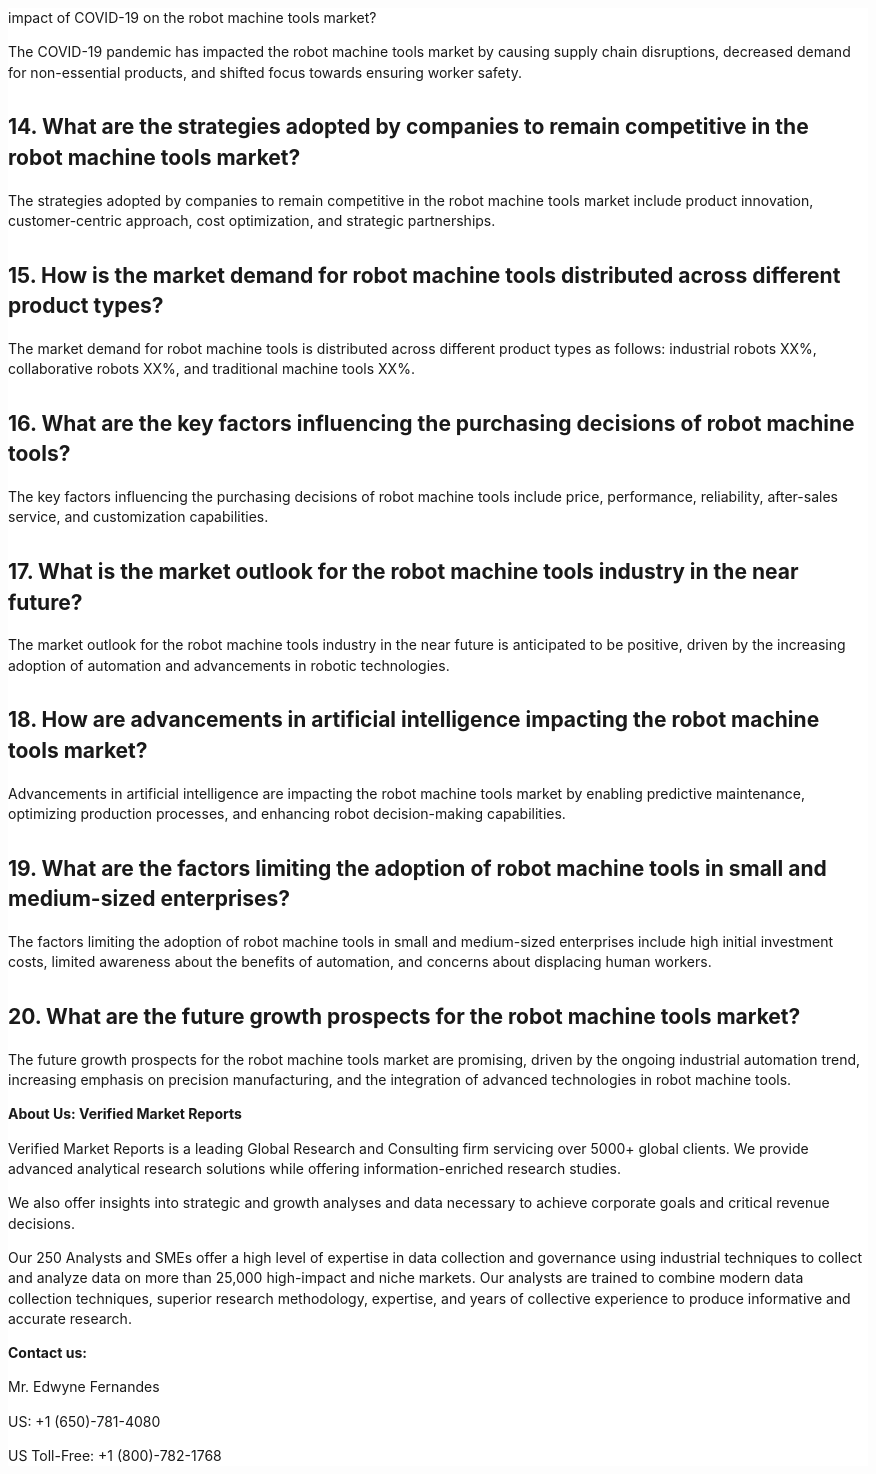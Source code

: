 impact of COVID-19 on the robot machine tools market?</h2><p>The COVID-19 pandemic has impacted the robot machine tools market by causing supply chain disruptions, decreased demand for non-essential products, and shifted focus towards ensuring worker safety.</p><h2>14. What are the strategies adopted by companies to remain competitive in the robot machine tools market?</h2><p>The strategies adopted by companies to remain competitive in the robot machine tools market include product innovation, customer-centric approach, cost optimization, and strategic partnerships.</p><h2>15. How is the market demand for robot machine tools distributed across different product types?</h2><p>The market demand for robot machine tools is distributed across different product types as follows: industrial robots XX%, collaborative robots XX%, and traditional machine tools XX%.</p><h2>16. What are the key factors influencing the purchasing decisions of robot machine tools?</h2><p>The key factors influencing the purchasing decisions of robot machine tools include price, performance, reliability, after-sales service, and customization capabilities.</p><h2>17. What is the market outlook for the robot machine tools industry in the near future?</h2><p>The market outlook for the robot machine tools industry in the near future is anticipated to be positive, driven by the increasing adoption of automation and advancements in robotic technologies.</p><h2>18. How are advancements in artificial intelligence impacting the robot machine tools market?</h2><p>Advancements in artificial intelligence are impacting the robot machine tools market by enabling predictive maintenance, optimizing production processes, and enhancing robot decision-making capabilities.</p><h2>19. What are the factors limiting the adoption of robot machine tools in small and medium-sized enterprises?</h2><p>The factors limiting the adoption of robot machine tools in small and medium-sized enterprises include high initial investment costs, limited awareness about the benefits of automation, and concerns about displacing human workers.</p><h2>20. What are the future growth prospects for the robot machine tools market?</h2><p>The future growth prospects for the robot machine tools market are promising, driven by the ongoing industrial automation trend, increasing emphasis on precision manufacturing, and the integration of advanced technologies in robot machine tools.</p></body></html></h3><p id="" class=""><strong>About Us: Verified Market Reports</strong></p><p id="" class="">Verified Market Reports is a leading Global Research and Consulting firm servicing over 5000+ global clients. We provide advanced analytical research solutions while offering information-enriched research studies.</p><p id="" class="">We also offer insights into strategic and growth analyses and data necessary to achieve corporate goals and critical revenue decisions.</p><p id="" class="">Our 250 Analysts and SMEs offer a high level of expertise in data collection and governance using industrial techniques to collect and analyze data on more than 25,000 high-impact and niche markets. Our analysts are trained to combine modern data collection techniques, superior research methodology, expertise, and years of collective experience to produce informative and accurate research.</p><p id="" class=""><strong>Contact us:</strong></p><p id="" class="">Mr. Edwyne Fernandes</p><p id="" class="">US: +1 (650)-781-4080</p><p id="" class="">US Toll-Free: +1 (800)-782-1768</p>
